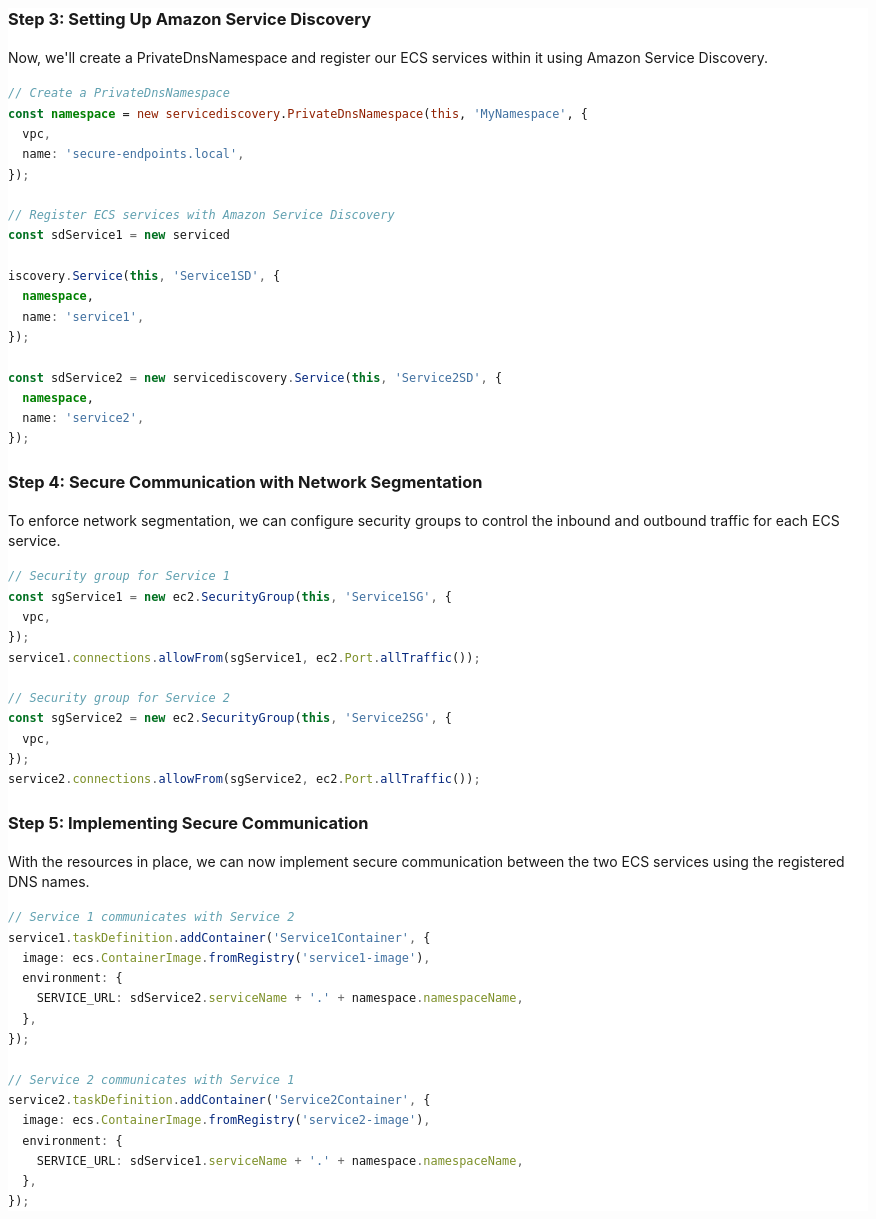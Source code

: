 ### Step 3: Setting Up Amazon Service Discovery

Now, we'll create a PrivateDnsNamespace and register our ECS services within it using Amazon Service Discovery.

```typescript
// Create a PrivateDnsNamespace
const namespace = new servicediscovery.PrivateDnsNamespace(this, 'MyNamespace', {
  vpc,
  name: 'secure-endpoints.local',
});

// Register ECS services with Amazon Service Discovery
const sdService1 = new serviced

iscovery.Service(this, 'Service1SD', {
  namespace,
  name: 'service1',
});

const sdService2 = new servicediscovery.Service(this, 'Service2SD', {
  namespace,
  name: 'service2',
});
```

### Step 4: Secure Communication with Network Segmentation

To enforce network segmentation, we can configure security groups to control the inbound and outbound traffic for each ECS service.

```typescript
// Security group for Service 1
const sgService1 = new ec2.SecurityGroup(this, 'Service1SG', {
  vpc,
});
service1.connections.allowFrom(sgService1, ec2.Port.allTraffic());

// Security group for Service 2
const sgService2 = new ec2.SecurityGroup(this, 'Service2SG', {
  vpc,
});
service2.connections.allowFrom(sgService2, ec2.Port.allTraffic());
```

### Step 5: Implementing Secure Communication

With the resources in place, we can now implement secure communication between the two ECS services using the registered DNS names.

```typescript
// Service 1 communicates with Service 2
service1.taskDefinition.addContainer('Service1Container', {
  image: ecs.ContainerImage.fromRegistry('service1-image'),
  environment: {
    SERVICE_URL: sdService2.serviceName + '.' + namespace.namespaceName,
  },
});

// Service 2 communicates with Service 1
service2.taskDefinition.addContainer('Service2Container', {
  image: ecs.ContainerImage.fromRegistry('service2-image'),
  environment: {
    SERVICE_URL: sdService1.serviceName + '.' + namespace.namespaceName,
  },
});
```